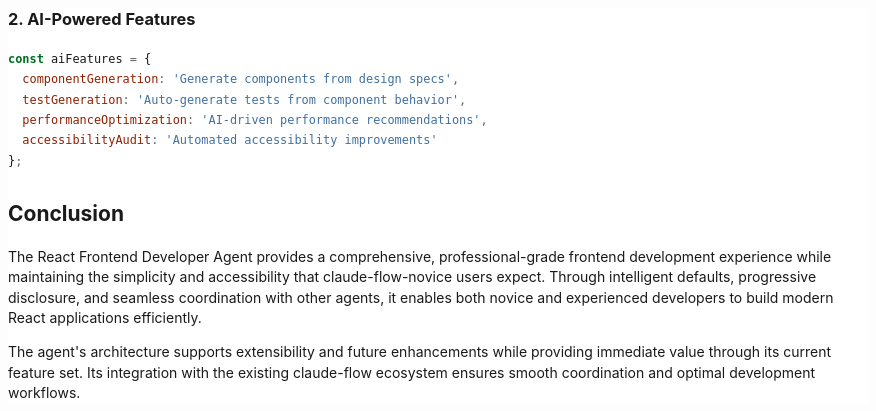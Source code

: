 ### 2. AI-Powered Features
```javascript
const aiFeatures = {
  componentGeneration: 'Generate components from design specs',
  testGeneration: 'Auto-generate tests from component behavior',
  performanceOptimization: 'AI-driven performance recommendations',
  accessibilityAudit: 'Automated accessibility improvements'
};
```

## Conclusion

The React Frontend Developer Agent provides a comprehensive, professional-grade frontend development experience while maintaining the simplicity and accessibility that claude-flow-novice users expect. Through intelligent defaults, progressive disclosure, and seamless coordination with other agents, it enables both novice and experienced developers to build modern React applications efficiently.

The agent's architecture supports extensibility and future enhancements while providing immediate value through its current feature set. Its integration with the existing claude-flow ecosystem ensures smooth coordination and optimal development workflows.